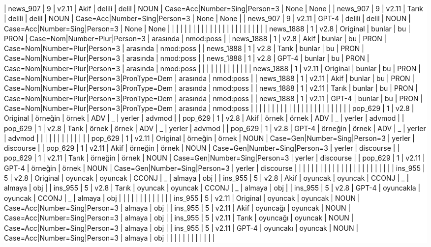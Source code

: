 | news_907 | 9 | v2.11 | Akif | delili | delil | NOUN | Case=Acc\|Number=Sing\|Person=3 | None | None |
| news_907 | 9 | v2.11 | Tarık | delili | delil | NOUN | Case=Acc\|Number=Sing\|Person=3 | None | None |
| news_907 | 9 | v2.11 | GPT-4 | delili | delil | NOUN | Case=Acc\|Number=Sing\|Person=3 | None | None |
| | | | | | | | | | |
| | | | | | | | | | |
| news_1888 | 1 | v2.8 | Original | bunlar | bu | PRON | Case=Nom\|Number=Plur\|Person=3 | arasında | nmod:poss |
| news_1888 | 1 | v2.8 | Akif | bunlar | bu | PRON | Case=Nom\|Number=Plur\|Person=3 | arasında | nmod:poss |
| news_1888 | 1 | v2.8 | Tarık | bunlar | bu | PRON | Case=Nom\|Number=Plur\|Person=3 | arasında | nmod:poss |
| news_1888 | 1 | v2.8 | GPT-4 | bunlar | bu | PRON | Case=Nom\|Number=Plur\|Person=3 | arasında | nmod:poss |
| | | | | | | | | | |
| news_1888 | 1 | v2.11 | Original | bunlar | bu | PRON | Case=Nom\|Number=Plur\|Person=3\|PronType=Dem | arasında | nmod:poss |
| news_1888 | 1 | v2.11 | Akif | bunlar | bu | PRON | Case=Nom\|Number=Plur\|Person=3\|PronType=Dem | arasında | nmod:poss |
| news_1888 | 1 | v2.11 | Tarık | bunlar | bu | PRON | Case=Nom\|Number=Plur\|Person=3\|PronType=Dem | arasında | nmod:poss |
| news_1888 | 1 | v2.11 | GPT-4 | bunlar | bu | PRON | Case=Nom\|Number=Plur\|Person=3\|PronType=Dem | arasında | nmod:poss |
| | | | | | | | | | |
| | | | | | | | | | |
| pop_629 | 1 | v2.8 | Original | örneğin | örnek | ADV | _ | yerler | advmod |
| pop_629 | 1 | v2.8 | Akif | örnek | örnek | ADV | _ | yerler | advmod |
| pop_629 | 1 | v2.8 | Tarık | örnek | örnek | ADV | _ | yerler | advmod |
| pop_629 | 1 | v2.8 | GPT-4 | örneğin | örnek | ADV | _ | yerler | advmod |
| | | | | | | | | | |
| pop_629 | 1 | v2.11 | Original | örneğin | örnek | NOUN | Case=Gen\|Number=Sing\|Person=3 | yerler | discourse |
| pop_629 | 1 | v2.11 | Akif | örneğin | örnek | NOUN | Case=Gen\|Number=Sing\|Person=3 | yerler | discourse |
| pop_629 | 1 | v2.11 | Tarık | örneğin | örnek | NOUN | Case=Gen\|Number=Sing\|Person=3 | yerler | discourse |
| pop_629 | 1 | v2.11 | GPT-4 | örneğin | örnek | NOUN | Case=Gen\|Number=Sing\|Person=3 | yerler | discourse |
| | | | | | | | | | |
| | | | | | | | | | |
| ins_955 | 5 | v2.8 | Original | oyuncak | oyuncak | CCONJ | _ | almaya | obj |
| ins_955 | 5 | v2.8 | Akif | oyuncak | oyuncak | CCONJ | _ | almaya | obj |
| ins_955 | 5 | v2.8 | Tarık | oyuncak | oyuncak | CCONJ | _ | almaya | obj |
| ins_955 | 5 | v2.8 | GPT-4 | oyuncakla | oyuncak | CCONJ | _ | almaya | obj |
| | | | | | | | | | |
| ins_955 | 5 | v2.11 | Original | oyuncak | oyuncak | NOUN | Case=Acc\|Number=Sing\|Person=3 | almaya | obj |
| ins_955 | 5 | v2.11 | Akif | oyuncağı | oyuncak | NOUN | Case=Acc\|Number=Sing\|Person=3 | almaya | obj |
| ins_955 | 5 | v2.11 | Tarık | oyuncağı | oyuncak | NOUN | Case=Acc\|Number=Sing\|Person=3 | almaya | obj |
| ins_955 | 5 | v2.11 | GPT-4 | oyuncakı | oyuncak | NOUN | Case=Acc\|Number=Sing\|Person=3 | almaya | obj |
| | | | | | | | | | |